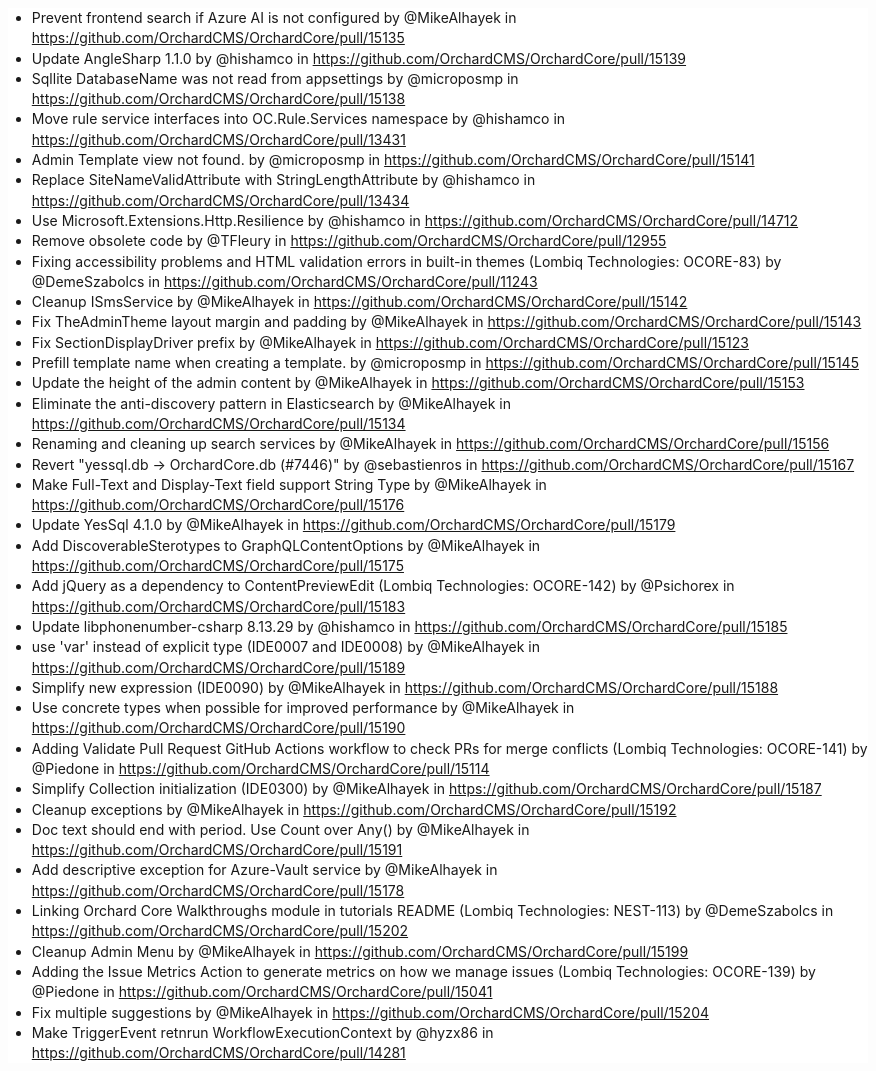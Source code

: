 * Prevent frontend search if Azure AI is not configured by @MikeAlhayek in https://github.com/OrchardCMS/OrchardCore/pull/15135
* Update AngleSharp 1.1.0 by @hishamco in https://github.com/OrchardCMS/OrchardCore/pull/15139
* Sqllite DatabaseName was not read from appsettings by @microposmp in https://github.com/OrchardCMS/OrchardCore/pull/15138
* Move rule service interfaces into OC.Rule.Services namespace by @hishamco in https://github.com/OrchardCMS/OrchardCore/pull/13431
* Admin Template view not found. by @microposmp in https://github.com/OrchardCMS/OrchardCore/pull/15141
* Replace SiteNameValidAttribute with StringLengthAttribute by @hishamco in https://github.com/OrchardCMS/OrchardCore/pull/13434
* Use Microsoft.Extensions.Http.Resilience by @hishamco in https://github.com/OrchardCMS/OrchardCore/pull/14712
* Remove obsolete code by @TFleury in https://github.com/OrchardCMS/OrchardCore/pull/12955
* Fixing accessibility problems and HTML validation errors in built-in themes (Lombiq Technologies: OCORE-83) by @DemeSzabolcs in https://github.com/OrchardCMS/OrchardCore/pull/11243
* Cleanup ISmsService by @MikeAlhayek in https://github.com/OrchardCMS/OrchardCore/pull/15142
* Fix TheAdminTheme layout margin and padding by @MikeAlhayek in https://github.com/OrchardCMS/OrchardCore/pull/15143
* Fix SectionDisplayDriver prefix by @MikeAlhayek in https://github.com/OrchardCMS/OrchardCore/pull/15123
* Prefill template name when creating a template. by @microposmp in https://github.com/OrchardCMS/OrchardCore/pull/15145
* Update the height of the admin content by @MikeAlhayek in https://github.com/OrchardCMS/OrchardCore/pull/15153
* Eliminate the anti-discovery pattern in Elasticsearch by @MikeAlhayek in https://github.com/OrchardCMS/OrchardCore/pull/15134
* Renaming and cleaning up search services by @MikeAlhayek in https://github.com/OrchardCMS/OrchardCore/pull/15156
* Revert "yessql.db -> OrchardCore.db (#7446)" by @sebastienros in https://github.com/OrchardCMS/OrchardCore/pull/15167
* Make Full-Text and Display-Text field support String Type by @MikeAlhayek in https://github.com/OrchardCMS/OrchardCore/pull/15176
* Update YesSql 4.1.0 by @MikeAlhayek in https://github.com/OrchardCMS/OrchardCore/pull/15179
* Add DiscoverableSterotypes to GraphQLContentOptions by @MikeAlhayek in https://github.com/OrchardCMS/OrchardCore/pull/15175
* Add jQuery as a dependency to ContentPreviewEdit (Lombiq Technologies: OCORE-142) by @Psichorex in https://github.com/OrchardCMS/OrchardCore/pull/15183
* Update libphonenumber-csharp 8.13.29 by @hishamco in https://github.com/OrchardCMS/OrchardCore/pull/15185
* use 'var' instead of explicit type (IDE0007 and IDE0008) by @MikeAlhayek in https://github.com/OrchardCMS/OrchardCore/pull/15189
* Simplify new expression (IDE0090) by @MikeAlhayek in https://github.com/OrchardCMS/OrchardCore/pull/15188
* Use concrete types when possible for improved performance by @MikeAlhayek in https://github.com/OrchardCMS/OrchardCore/pull/15190
* Adding Validate Pull Request GitHub Actions workflow to check PRs for merge conflicts (Lombiq Technologies: OCORE-141) by @Piedone in https://github.com/OrchardCMS/OrchardCore/pull/15114
* Simplify Collection initialization (IDE0300) by @MikeAlhayek in https://github.com/OrchardCMS/OrchardCore/pull/15187
* Cleanup exceptions by @MikeAlhayek in https://github.com/OrchardCMS/OrchardCore/pull/15192
* Doc text should end with period. Use Count over Any() by @MikeAlhayek in https://github.com/OrchardCMS/OrchardCore/pull/15191
* Add descriptive exception for Azure-Vault service by @MikeAlhayek in https://github.com/OrchardCMS/OrchardCore/pull/15178
* Linking Orchard Core Walkthroughs module in tutorials README (Lombiq Technologies: NEST-113) by @DemeSzabolcs in https://github.com/OrchardCMS/OrchardCore/pull/15202
* Cleanup Admin Menu by @MikeAlhayek in https://github.com/OrchardCMS/OrchardCore/pull/15199
* Adding the Issue Metrics Action to generate metrics on how we manage issues (Lombiq Technologies: OCORE-139) by @Piedone in https://github.com/OrchardCMS/OrchardCore/pull/15041
* Fix multiple suggestions by @MikeAlhayek in https://github.com/OrchardCMS/OrchardCore/pull/15204
* Make TriggerEvent retnrun WorkflowExecutionContext by @hyzx86 in https://github.com/OrchardCMS/OrchardCore/pull/14281